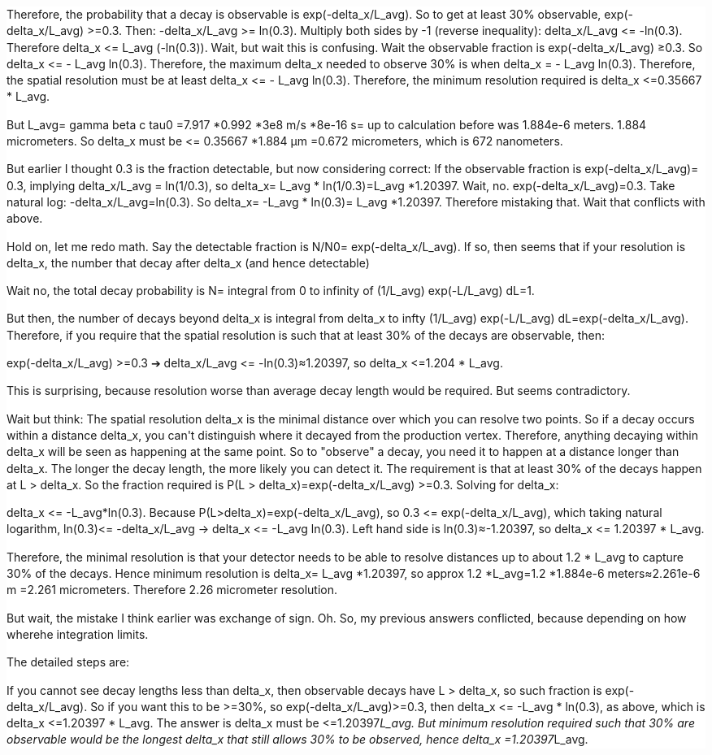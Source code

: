 Therefore, the probability that a decay is observable is exp(-delta_x/L_avg). So to get at least 30% observable, exp(-delta_x/L_avg) >=0.3. Then: -delta_x/L_avg >= ln(0.3). Multiply both sides by -1 (reverse inequality): delta_x/L_avg <= -ln(0.3). Therefore delta_x <= L_avg (-ln(0.3)). Wait, but wait this is confusing. Wait the observable fraction is exp(-delta_x/L_avg) ≥0.3. So delta_x <= - L_avg ln(0.3). Therefore, the maximum delta_x needed to observe 30% is when delta_x = - L_avg ln(0.3). Therefore, the spatial resolution must be at least delta_x <= - L_avg ln(0.3). Therefore, the minimum resolution required is delta_x <=0.35667 * L_avg.

But L_avg= gamma beta c tau0 =7.917 *0.992 *3e8 m/s *8e-16 s= up to calculation before was 1.884e-6 meters. 1.884 micrometers. So delta_x must be <= 0.35667 *1.884 µm =0.672 micrometers, which is 672 nanometers.

But earlier I thought 0.3 is the fraction detectable, but now considering correct: If the observable fraction is exp(-delta_x/L_avg)= 0.3, implying delta_x/L_avg = ln(1/0.3), so delta_x= L_avg * ln(1/0.3)=L_avg *1.20397. Wait, no. exp(-delta_x/L_avg)=0.3. Take natural log: -delta_x/L_avg=ln(0.3). So delta_x= -L_avg * ln(0.3)= L_avg *1.20397. Therefore mistaking that. Wait that conflicts with above.

Hold on, let me redo math. Say the detectable fraction is N/N0= exp(-delta_x/L_avg). If so, then seems that if your resolution is delta_x, the number that decay after delta_x (and hence detectable)

Wait no, the total decay probability is N= integral from 0 to infinity of (1/L_avg) exp(-L/L_avg) dL=1.

But then, the number of decays beyond delta_x is integral from delta_x to infty (1/L_avg) exp(-L/L_avg) dL=exp(-delta_x/L_avg). Therefore, if you require that the spatial resolution is such that at least 30% of the decays are observable, then:

exp(-delta_x/L_avg) >=0.3 ➔ delta_x/L_avg <= -ln(0.3)≈1.20397, so delta_x <=1.204 * L_avg.

This is surprising, because resolution worse than average decay length would be required. But seems contradictory.

Wait but think: The spatial resolution delta_x is the minimal distance over which you can resolve two points. So if a decay occurs within a distance delta_x, you can't distinguish where it decayed from the production vertex. Therefore, anything decaying within delta_x will be seen as happening at the same point. So to "observe" a decay, you need it to happen at a distance longer than delta_x. The longer the decay length, the more likely you can detect it. The requirement is that at least 30% of the decays happen at L > delta_x. So the fraction required is P(L > delta_x)=exp(-delta_x/L_avg) >=0.3. Solving for delta_x:

delta_x <= -L_avg*ln(0.3). Because P(L>delta_x)=exp(-delta_x/L_avg), so 0.3 <= exp(-delta_x/L_avg), which taking natural logarithm, ln(0.3)<= -delta_x/L_avg → delta_x <= -L_avg ln(0.3). Left hand side is ln(0.3)≈-1.20397, so delta_x <= 1.20397 * L_avg.

Therefore, the minimal resolution is that your detector needs to be able to resolve distances up to about 1.2 * L_avg to capture 30% of the decays. Hence minimum resolution is delta_x= L_avg *1.20397, so approx 1.2 *L_avg=1.2 *1.884e-6 meters≈2.261e-6 m =2.261 micrometers. Therefore 2.26 micrometer resolution.

But wait, the mistake I think earlier was exchange of sign. Oh. So, my previous answers conflicted, because depending on how wherehe integration limits.

The detailed steps are:

If you cannot see decay lengths less than delta_x, then observable decays have L > delta_x, so such fraction is exp(-delta_x/L_avg). So if you want this to be >=30%, so exp(-delta_x/L_avg)>=0.3, then delta_x <= -L_avg * ln(0.3), as above, which is delta_x <=1.20397 * L_avg. The answer is delta_x must be <=1.20397*L_avg. But minimum resolution required such that 30% are observable would be the longest delta_x that still allows 30% to be observed, hence delta_x =1.20397*L_avg.
